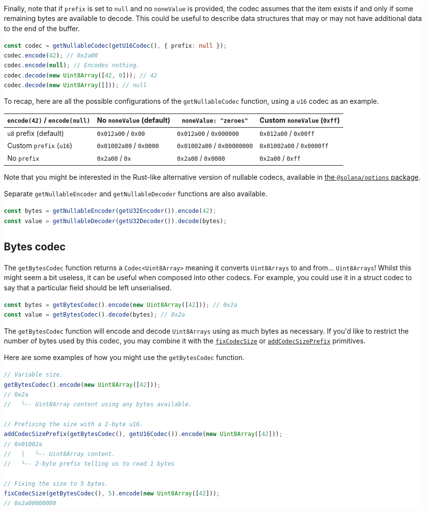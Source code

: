 Finally, note that if `prefix` is set to `null` and no `noneValue` is provided, the codec assumes that the item exists if and only if some remaining bytes are available to decode. This could be useful to describe data structures that may or may not have additional data to the end of the buffer.

```ts
const codec = getNullableCodec(getU16Codec(), { prefix: null });
codec.encode(42); // 0x2a00
codec.encode(null); // Encodes nothing.
codec.decode(new Uint8Array([42, 0])); // 42
codec.decode(new Uint8Array([])); // null
```

To recap, here are all the possible configurations of the `getNullableCodec` function, using a `u16` codec as an example.

| `encode(42)` / `encode(null)` | No `noneValue` (default) | `noneValue: "zeroes"`       | Custom `noneValue` (`0xff`) |
| ----------------------------- | ------------------------ | --------------------------- | --------------------------- |
| `u8` prefix (default)         | `0x012a00` / `0x00`      | `0x012a00` / `0x000000`     | `0x012a00` / `0x00ff`       |
| Custom `prefix` (`u16`)       | `0x01002a00` / `0x0000`  | `0x01002a00` / `0x00000000` | `0x01002a00` / `0x0000ff`   |
| No `prefix`                   | `0x2a00` / `0x`          | `0x2a00` / `0x0000`         | `0x2a00` / `0xff`           |

Note that you might be interested in the Rust-like alternative version of nullable codecs, available in [the `@solana/options` package](https://github.com/solana-labs/solana-web3.js/tree/master/packages/options).

Separate `getNullableEncoder` and `getNullableDecoder` functions are also available.

```ts
const bytes = getNullableEncoder(getU32Encoder()).encode(42);
const value = getNullableDecoder(getU32Decoder()).decode(bytes);
```

## Bytes codec

The `getBytesCodec` function returns a `Codec<Uint8Array>` meaning it converts `Uint8Arrays` to and from… `Uint8Arrays`! Whilst this might seem a bit useless, it can be useful when composed into other codecs. For example, you could use it in a struct codec to say that a particular field should be left unserialised.

```ts
const bytes = getBytesCodec().encode(new Uint8Array([42])); // 0x2a
const value = getBytesCodec().decode(bytes); // 0x2a
```

The `getBytesCodec` function will encode and decode `Uint8Arrays` using as much bytes as necessary. If you'd like to restrict the number of bytes used by this codec, you may combine it with the [`fixCodecSize`](https://github.com/solana-labs/solana-web3.js/tree/master/packages/codecs-core#fixing-the-size-of-codecs) or [`addCodecSizePrefix`](https://github.com/solana-labs/solana-web3.js/tree/master/packages/codecs-core#prefixing-the-size-of-codecs) primitives.

Here are some examples of how you might use the `getBytesCodec` function.

```ts
// Variable size.
getBytesCodec().encode(new Uint8Array([42]));
// 0x2a
//   └-- Uint8Array content using any bytes available.

// Prefixing the size with a 2-byte u16.
addCodecSizePrefix(getBytesCodec(), getU16Codec()).encode(new Uint8Array([42]));
// 0x01002a
//   |   └-- Uint8Array content.
//   └-- 2-byte prefix telling us to read 1 bytes

// Fixing the size to 5 bytes.
fixCodecSize(getBytesCodec(), 5).encode(new Uint8Array([42]));
// 0x2a00000000
```

[code-style-prettier-image]: https://img.shields.io/badge/code_style-prettier-ff69b4.svg?style=flat-square
[code-style-prettier-url]: https://github.com/prettier/prettier
[npm-downloads-image]: https://img.shields.io/npm/dm/@solana/codecs-data-structures/next.svg?style=flat
[npm-image]: https://img.shields.io/npm/v/@solana/codecs-data-structures/next.svg?style=flat
[npm-url]: https://www.npmjs.com/package/@solana/codecs-data-structures/v/next